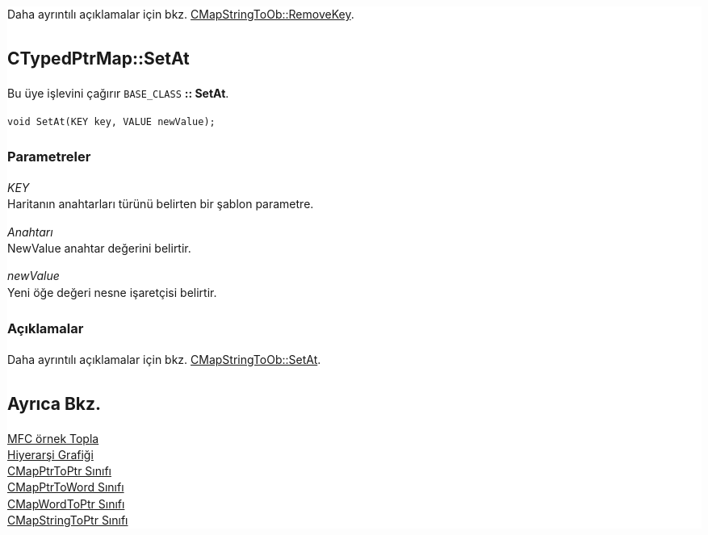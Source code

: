 Daha ayrıntılı açıklamalar için bkz. [CMapStringToOb::RemoveKey](../../mfc/reference/cmapstringtoob-class.md#removekey).

##  <a name="setat"></a>  CTypedPtrMap::SetAt

Bu üye işlevini çağırır `BASE_CLASS` **:: SetAt**.

```
void SetAt(KEY key, VALUE newValue);
```

### <a name="parameters"></a>Parametreler

*KEY*<br/>
Haritanın anahtarları türünü belirten bir şablon parametre.

*Anahtarı*<br/>
NewValue anahtar değerini belirtir.

*newValue*<br/>
Yeni öğe değeri nesne işaretçisi belirtir.

### <a name="remarks"></a>Açıklamalar

Daha ayrıntılı açıklamalar için bkz. [CMapStringToOb::SetAt](../../mfc/reference/cmapstringtoob-class.md#setat).

## <a name="see-also"></a>Ayrıca Bkz.

[MFC örnek Topla](../../visual-cpp-samples.md)<br/>
[Hiyerarşi Grafiği](../../mfc/hierarchy-chart.md)<br/>
[CMapPtrToPtr Sınıfı](../../mfc/reference/cmapptrtoptr-class.md)<br/>
[CMapPtrToWord Sınıfı](../../mfc/reference/cmapptrtoword-class.md)<br/>
[CMapWordToPtr Sınıfı](../../mfc/reference/cmapwordtoptr-class.md)<br/>
[CMapStringToPtr Sınıfı](../../mfc/reference/cmapstringtoptr-class.md)
